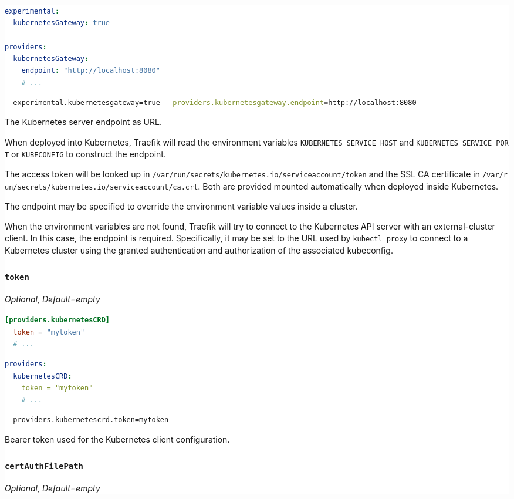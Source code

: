 ```yaml tab="File (YAML)"
experimental:
  kubernetesGateway: true

providers:
  kubernetesGateway:
    endpoint: "http://localhost:8080"
    # ...
```

```bash tab="CLI"
--experimental.kubernetesgateway=true --providers.kubernetesgateway.endpoint=http://localhost:8080
```

The Kubernetes server endpoint as URL.

When deployed into Kubernetes, Traefik will read the environment variables `KUBERNETES_SERVICE_HOST` and `KUBERNETES_SERVICE_PORT` or `KUBECONFIG` to construct the endpoint.

The access token will be looked up in `/var/run/secrets/kubernetes.io/serviceaccount/token` and the SSL CA certificate in `/var/run/secrets/kubernetes.io/serviceaccount/ca.crt`.
Both are provided mounted automatically when deployed inside Kubernetes.

The endpoint may be specified to override the environment variable values inside a cluster.

When the environment variables are not found, Traefik will try to connect to the Kubernetes API server with an external-cluster client.
In this case, the endpoint is required.
Specifically, it may be set to the URL used by `kubectl proxy` to connect to a Kubernetes cluster using the granted authentication and authorization of the associated kubeconfig.

### `token`

_Optional, Default=empty_

```toml tab="File (TOML)"
[providers.kubernetesCRD]
  token = "mytoken"
  # ...
```

```yaml tab="File (YAML)"
providers:
  kubernetesCRD:
    token = "mytoken"
    # ...
```

```bash tab="CLI"
--providers.kubernetescrd.token=mytoken
```

Bearer token used for the Kubernetes client configuration.

### `certAuthFilePath`

_Optional, Default=empty_
